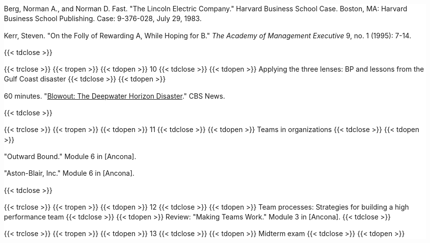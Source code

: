 
Berg, Norman A., and Norman D. Fast. "The Lincoln Electric Company." Harvard Business School Case. Boston, MA: Harvard Business School Publishing. Case: 9-376-028, July 29, 1983.

Kerr, Steven. "On the Folly of Rewarding A, While Hoping for B." _The Academy of Management Executive_ 9, no. 1 (1995): 7-14.


{{< tdclose >}}

{{< trclose >}}
{{< tropen >}}
{{< tdopen >}}
10
{{< tdclose >}}
{{< tdopen >}}
Applying the three lenses: BP and lessons from the Gulf Coast disaster
{{< tdclose >}}
{{< tdopen >}}


60 minutes. "[Blowout: The Deepwater Horizon Disaster](https://www.cbsnews.com/news/blowout-the-deepwater-horizon-disaster-16-05-2010/)." CBS News.


{{< tdclose >}}

{{< trclose >}}
{{< tropen >}}
{{< tdopen >}}
11
{{< tdclose >}}
{{< tdopen >}}
Teams in organizations
{{< tdclose >}}
{{< tdopen >}}


"Outward Bound." Module 6 in \[Ancona\].

"Aston-Blair, Inc." Module 6 in \[Ancona\].


{{< tdclose >}}

{{< trclose >}}
{{< tropen >}}
{{< tdopen >}}
12
{{< tdclose >}}
{{< tdopen >}}
Team processes: Strategies for building a high performance team
{{< tdclose >}}
{{< tdopen >}}
Review: "Making Teams Work." Module 3 in \[Ancona\].
{{< tdclose >}}

{{< trclose >}}
{{< tropen >}}
{{< tdopen >}}
13
{{< tdclose >}}
{{< tdopen >}}
Midterm exam
{{< tdclose >}}
{{< tdopen >}}
 